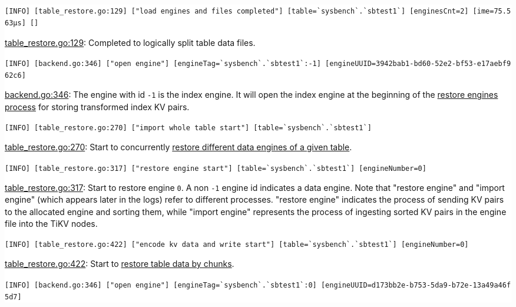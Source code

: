 ```
[INFO] [table_restore.go:129] ["load engines and files completed"] [table=`sysbench`.`sbtest1`] [enginesCnt=2] [ime=75.563µs] []
```

[<a href="https://github.com/pingcap/tidb/blob/v5.4.0/br/pkg/lightning/restore/table_restore.go#L129">table_restore.go:129</a>](https://github.com/pingcap/tidb/blob/v5.4.0/br/pkg/lightning/restore/table_restore.go#L129): Completed to logically split table data files.

```
[INFO] [backend.go:346] ["open engine"] [engineTag=`sysbench`.`sbtest1`:-1] [engineUUID=3942bab1-bd60-52e2-bf53-e17aebf962c6]
```

[<a href="https://github.com/pingcap/tidb/blob/v5.4.0/br/pkg/lightning/backend/backend.go#L346">backend.go:346</a>](https://github.com/pingcap/tidb/blob/v5.4.0/br/pkg/lightning/backend/backend.go#L346): The engine with id `-1` is the index engine. It will open the index engine at the beginning of the [<a href="https://github.com/pingcap/tidb/blob/v5.4.0/br/pkg/lightning/restore/table_restore.go#L199">restore engines process</a>](https://github.com/pingcap/tidb/blob/v5.4.0/br/pkg/lightning/restore/table_restore.go#L199) for storing transformed index KV pairs.

```
[INFO] [table_restore.go:270] ["import whole table start"] [table=`sysbench`.`sbtest1`]
```

[<a href="https://github.com/pingcap/tidb/blob/v5.4.0/br/pkg/lightning/restore/table_restore.go#L270">table_restore.go:270</a>](https://github.com/pingcap/tidb/blob/v5.4.0/br/pkg/lightning/restore/table_restore.go#L270): Start to concurrently [<a href="https://github.com/pingcap/tidb/blob/v5.4.0/br/pkg/lightning/restore/table_restore.go#L318">restore different data engines of a given table</a>](https://github.com/pingcap/tidb/blob/v5.4.0/br/pkg/lightning/restore/table_restore.go#L318).

```
[INFO] [table_restore.go:317] ["restore engine start"] [table=`sysbench`.`sbtest1`] [engineNumber=0]
```

[<a href="https://github.com/pingcap/tidb/blob/v5.4.0/br/pkg/lightning/restore/table_restore.go#L317">table_restore.go:317</a>](https://github.com/pingcap/tidb/blob/v5.4.0/br/pkg/lightning/restore/table_restore.go#L317): Start to restore engine `0`. A non `-1` engine id indicates a data engine. Note that "restore engine" and "import engine" (which appears later in the logs) refer to different processes. "restore engine" indicates the process of sending KV pairs to the allocated engine and sorting them, while "import engine" represents the process of ingesting sorted KV pairs in the engine file into the TiKV nodes.

```
[INFO] [table_restore.go:422] ["encode kv data and write start"] [table=`sysbench`.`sbtest1`] [engineNumber=0]
```

[<a href="https://github.com/pingcap/tidb/blob/v5.4.0/br/pkg/lightning/restore/table_restore.go#L422">table_restore.go:422</a>](https://github.com/pingcap/tidb/blob/v5.4.0/br/pkg/lightning/restore/table_restore.go#L422): Start to [<a href="https://github.com/pingcap/tidb/blob/v5.4.0/br/pkg/lightning/restore/table_restore.go#L386">restore table data by chunks</a>](https://github.com/pingcap/tidb/blob/v5.4.0/br/pkg/lightning/restore/table_restore.go#L386).

```
[INFO] [backend.go:346] ["open engine"] [engineTag=`sysbench`.`sbtest1`:0] [engineUUID=d173bb2e-b753-5da9-b72e-13a49a46f5d7]
```
